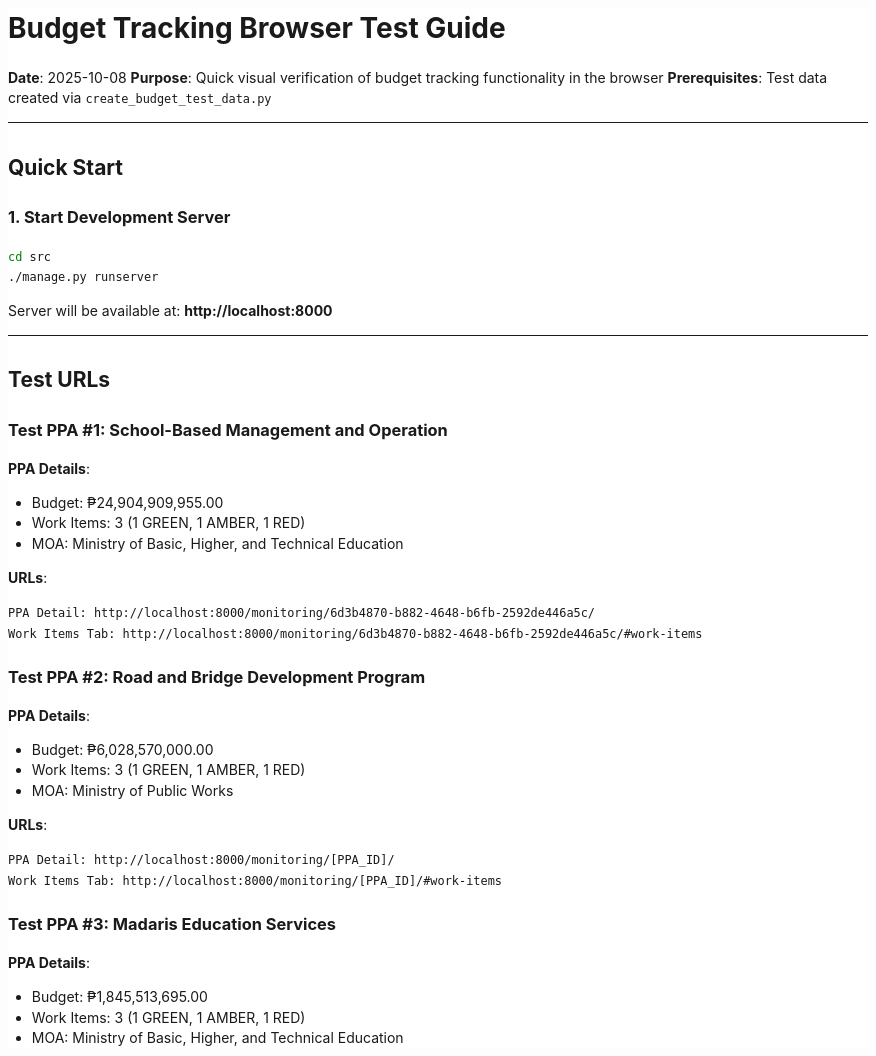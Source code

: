 # Budget Tracking Browser Test Guide

**Date**: 2025-10-08
**Purpose**: Quick visual verification of budget tracking functionality in the browser
**Prerequisites**: Test data created via `create_budget_test_data.py`

---

## Quick Start

### 1. Start Development Server

```bash
cd src
./manage.py runserver
```

Server will be available at: **http://localhost:8000**

---

## Test URLs

### Test PPA #1: School-Based Management and Operation

**PPA Details**:
- Budget: ₱24,904,909,955.00
- Work Items: 3 (1 GREEN, 1 AMBER, 1 RED)
- MOA: Ministry of Basic, Higher, and Technical Education

**URLs**:
```
PPA Detail: http://localhost:8000/monitoring/6d3b4870-b882-4648-b6fb-2592de446a5c/
Work Items Tab: http://localhost:8000/monitoring/6d3b4870-b882-4648-b6fb-2592de446a5c/#work-items
```

### Test PPA #2: Road and Bridge Development Program

**PPA Details**:
- Budget: ₱6,028,570,000.00
- Work Items: 3 (1 GREEN, 1 AMBER, 1 RED)
- MOA: Ministry of Public Works

**URLs**:
```
PPA Detail: http://localhost:8000/monitoring/[PPA_ID]/
Work Items Tab: http://localhost:8000/monitoring/[PPA_ID]/#work-items
```

### Test PPA #3: Madaris Education Services

**PPA Details**:
- Budget: ₱1,845,513,695.00
- Work Items: 3 (1 GREEN, 1 AMBER, 1 RED)
- MOA: Ministry of Basic, Higher, and Technical Education
